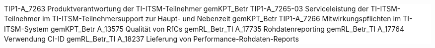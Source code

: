 </td></tr><tr><td>
TIP1-A_7263

</td><td>
Produktverantwortung der TI-ITSM-Teilnehmer

</td><td>
gemKPT_Betr

</td></tr><tr><td>
TIP1-A_7265-03

</td><td>
Serviceleistung der TI-ITSM-Teilnehmer im TI-ITSM-Teilnehmersupport zur Haupt-
und Nebenzeit

</td><td>
gemKPT_Betr

</td></tr><tr><td>
TIP1-A_7266

</td><td>
Mitwirkungspflichten im TI-ITSM-System

</td><td>
gemKPT_Betr

</td></tr><tr><td>
A_13575

</td><td>
Qualität von RfCs

</td><td>
gemRL_Betr_TI

</td></tr><tr><td>
A_17735

</td><td>
Rohdatenreporting

</td><td>
gemRL_Betr_TI

</td></tr><tr><td>
A_17764

</td><td>
Verwendung CI-ID

</td><td>
gemRL_Betr_TI

</td></tr><tr><td>
A_18237

</td><td>
Lieferung von Performance-Rohdaten-Reports
